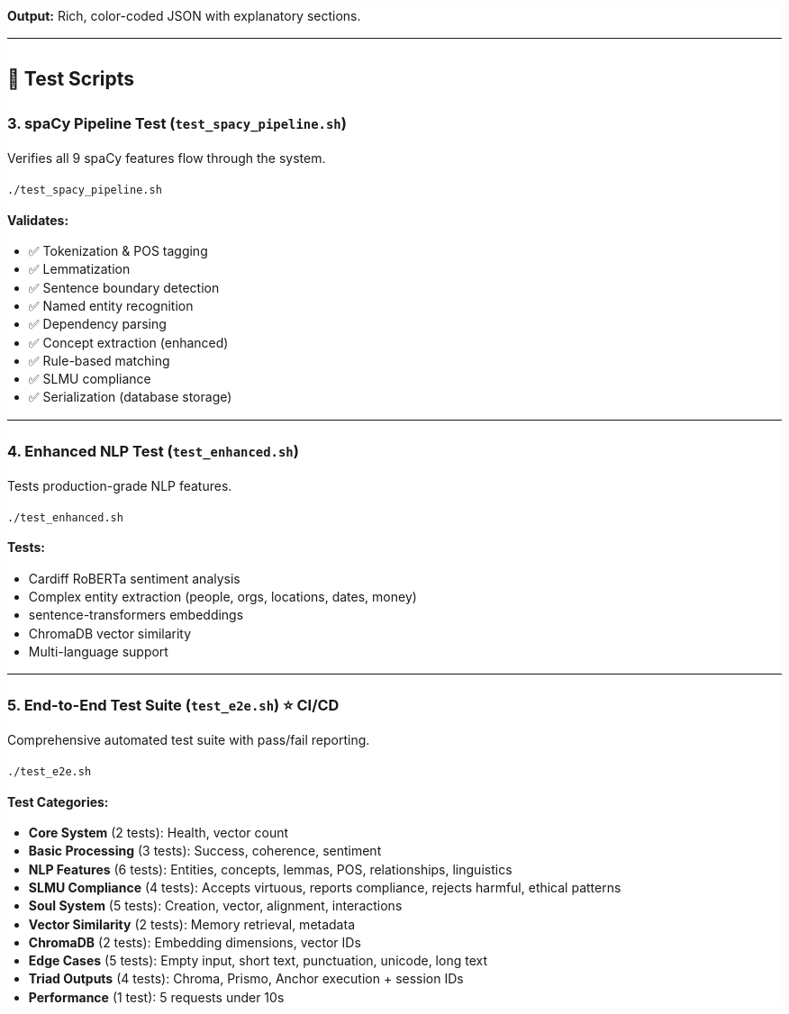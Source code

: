 **Output:** Rich, color-coded JSON with explanatory sections.

---

## 🧪 Test Scripts

### 3. spaCy Pipeline Test (`test_spacy_pipeline.sh`)
Verifies all 9 spaCy features flow through the system.

```bash
./test_spacy_pipeline.sh
```

**Validates:**
- ✅ Tokenization & POS tagging
- ✅ Lemmatization
- ✅ Sentence boundary detection
- ✅ Named entity recognition
- ✅ Dependency parsing
- ✅ Concept extraction (enhanced)
- ✅ Rule-based matching
- ✅ SLMU compliance
- ✅ Serialization (database storage)

---

### 4. Enhanced NLP Test (`test_enhanced.sh`)
Tests production-grade NLP features.

```bash
./test_enhanced.sh
```

**Tests:**
- Cardiff RoBERTa sentiment analysis
- Complex entity extraction (people, orgs, locations, dates, money)
- sentence-transformers embeddings
- ChromaDB vector similarity
- Multi-language support

---

### 5. End-to-End Test Suite (`test_e2e.sh`) ⭐ **CI/CD**
Comprehensive automated test suite with pass/fail reporting.

```bash
./test_e2e.sh
```

**Test Categories:**
- **Core System** (2 tests): Health, vector count
- **Basic Processing** (3 tests): Success, coherence, sentiment
- **NLP Features** (6 tests): Entities, concepts, lemmas, POS, relationships, linguistics
- **SLMU Compliance** (4 tests): Accepts virtuous, reports compliance, rejects harmful, ethical patterns
- **Soul System** (5 tests): Creation, vector, alignment, interactions
- **Vector Similarity** (2 tests): Memory retrieval, metadata
- **ChromaDB** (2 tests): Embedding dimensions, vector IDs
- **Edge Cases** (5 tests): Empty input, short text, punctuation, unicode, long text
- **Triad Outputs** (4 tests): Chroma, Prismo, Anchor execution + session IDs
- **Performance** (1 test): 5 requests under 10s
